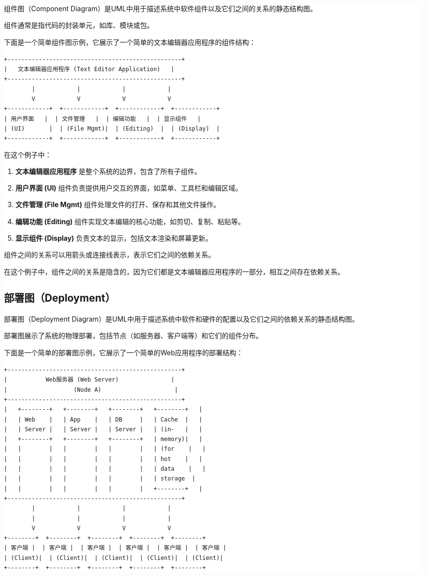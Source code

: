 组件图（Component Diagram）是UML中用于描述系统中软件组件以及它们之间的关系的静态结构图。

组件通常是指代码的封装单元，如库、模块或包。

下面是一个简单组件图示例，它展示了一个简单的文本编辑器应用程序的组件结构：

```
+--------------------------------------------------+
|   文本编辑器应用程序 (Text Editor Application)   |
+--------------------------------------------------+
        |            |            |            |
        V            V            V            V
+------------+  +------------+  +------------+  +------------+
| 用户界面   |  | 文件管理   |  | 编辑功能   |  | 显示组件   |
| (UI)       |  | (File Mgmt)|  | (Editing)  |  | (Display)  |
+------------+  +------------+  +------------+  +------------+
```

在这个例子中：

1. **文本编辑器应用程序** 是整个系统的边界，包含了所有子组件。

2. **用户界面 (UI)** 组件负责提供用户交互的界面，如菜单、工具栏和编辑区域。

3. **文件管理 (File Mgmt)** 组件处理文件的打开、保存和其他文件操作。

4. **编辑功能 (Editing)** 组件实现文本编辑的核心功能，如剪切、复制、粘贴等。

5. **显示组件 (Display)** 负责文本的显示，包括文本渲染和屏幕更新。

组件之间的关系可以用箭头或连接线表示，表示它们之间的依赖关系。

在这个例子中，组件之间的关系是隐含的，因为它们都是文本编辑器应用程序的一部分，相互之间存在依赖关系。

## 部署图（Deployment）

部署图（Deployment Diagram）是UML中用于描述系统中软件和硬件的配置以及它们之间的依赖关系的静态结构图。
   
部署图展示了系统的物理部署，包括节点（如服务器、客户端等）和它们的组件分布。
   
下面是一个简单的部署图示例，它展示了一个简单的Web应用程序的部署结构：

```
+--------------------------------------------------+
|           Web服务器 (Web Server)               |
|                   (Node A)                     |
+--------------------------------------------------+
|   +--------+   +--------+   +--------+   +--------+   |
|   | Web    |   | App    |   | DB     |   | Cache  |   |
|   | Server |   | Server |   | Server |   | (in-   |   |
|   +--------+   +--------+   +--------+   | memory)|   |
|   |        |   |        |   |        |   | (for    |   |
|   |        |   |        |   |        |   | hot    |   |
|   |        |   |        |   |        |   | data    |   |
|   |        |   |        |   |        |   | storage  |
|   |        |   |        |   |        |   +--------+   |
+--------------------------------------------------+
        |            |            |            |
        |            |            |            |
        V            V            V            V
+--------+  +--------+  +--------+  +--------+  +--------+
| 客户端 |  | 客户端 |  | 客户端 |  | 客户端 |  | 客户端 |  | 客户端 |
| (Client)|  | (Client)|  | (Client)|  | (Client)|  | (Client)|
+--------+  +--------+  +--------+  +--------+  +--------+
```
